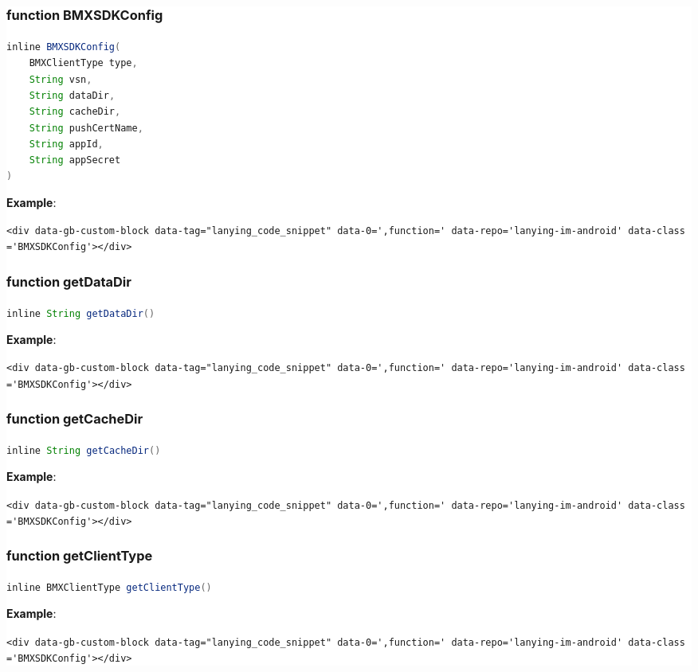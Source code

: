 ### function BMXSDKConfig

```java
inline BMXSDKConfig(
    BMXClientType type,
    String vsn,
    String dataDir,
    String cacheDir,
    String pushCertName,
    String appId,
    String appSecret
)
```

**Example**:

```
<div data-gb-custom-block data-tag="lanying_code_snippet" data-0=',function=' data-repo='lanying-im-android' data-class='BMXSDKConfig'></div>
```

### function getDataDir

```java
inline String getDataDir()
```

**Example**:

```
<div data-gb-custom-block data-tag="lanying_code_snippet" data-0=',function=' data-repo='lanying-im-android' data-class='BMXSDKConfig'></div>
```

### function getCacheDir

```java
inline String getCacheDir()
```

**Example**:

```
<div data-gb-custom-block data-tag="lanying_code_snippet" data-0=',function=' data-repo='lanying-im-android' data-class='BMXSDKConfig'></div>
```

### function getClientType

```java
inline BMXClientType getClientType()
```

**Example**:

```
<div data-gb-custom-block data-tag="lanying_code_snippet" data-0=',function=' data-repo='lanying-im-android' data-class='BMXSDKConfig'></div>
```

